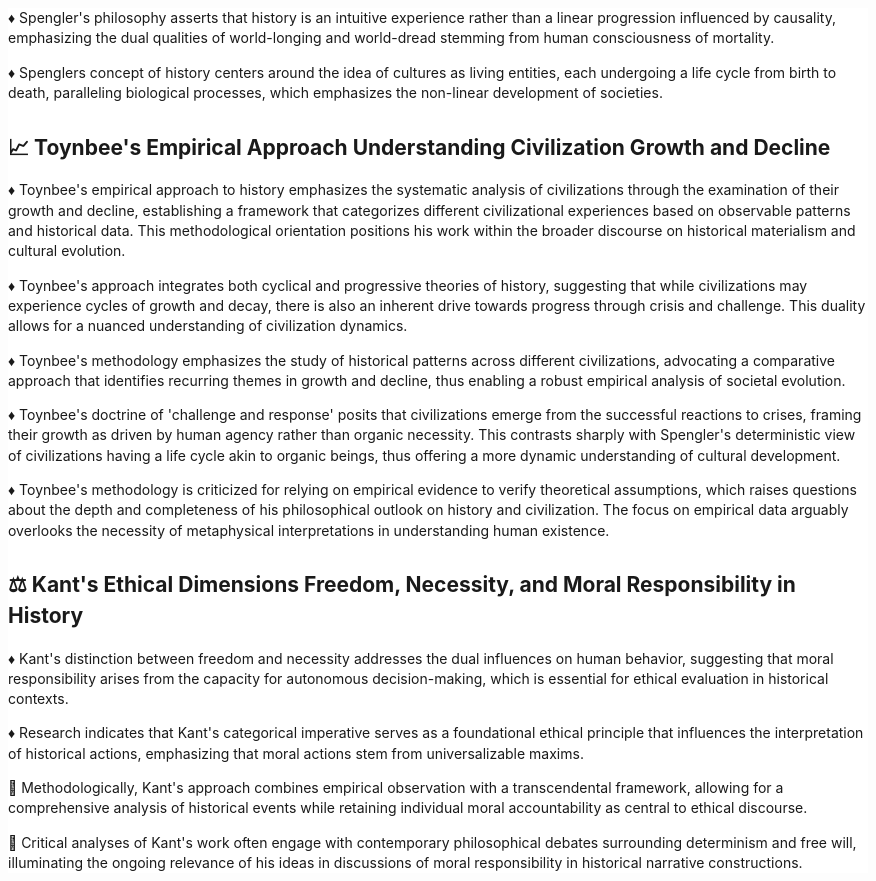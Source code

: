 ♦️ Spengler's philosophy asserts that history is an intuitive experience rather than a linear progression influenced by causality, emphasizing the dual qualities of world-longing and world-dread stemming from human consciousness of mortality.

♦️ Spenglers concept of history centers around the idea of cultures as living entities, each undergoing a life cycle from birth to death, paralleling biological processes, which emphasizes the non-linear development of societies.

## 📈 Toynbee's Empirical Approach Understanding Civilization Growth and Decline

♦️ Toynbee's empirical approach to history emphasizes the systematic analysis of civilizations through the examination of their growth and decline, establishing a framework that categorizes different civilizational experiences based on observable patterns and historical data. This methodological orientation positions his work within the broader discourse on historical materialism and cultural evolution.

♦️ Toynbee's approach integrates both cyclical and progressive theories of history, suggesting that while civilizations may experience cycles of growth and decay, there is also an inherent drive towards progress through crisis and challenge. This duality allows for a nuanced understanding of civilization dynamics.

♦️ Toynbee's methodology emphasizes the study of historical patterns across different civilizations, advocating a comparative approach that identifies recurring themes in growth and decline, thus enabling a robust empirical analysis of societal evolution.

♦️ Toynbee's doctrine of 'challenge and response' posits that civilizations emerge from the successful reactions to crises, framing their growth as driven by human agency rather than organic necessity. This contrasts sharply with Spengler's deterministic view of civilizations having a life cycle akin to organic beings, thus offering a more dynamic understanding of cultural development.

♦️ Toynbee's methodology is criticized for relying on empirical evidence to verify theoretical assumptions, which raises questions about the depth and completeness of his philosophical outlook on history and civilization. The focus on empirical data arguably overlooks the necessity of metaphysical interpretations in understanding human existence.

## ⚖️ Kant's Ethical Dimensions Freedom, Necessity, and Moral Responsibility in History

♦️ Kant's distinction between freedom and necessity addresses the dual influences on human behavior, suggesting that moral responsibility arises from the capacity for autonomous decision-making, which is essential for ethical evaluation in historical contexts.

♦️ Research indicates that Kant's categorical imperative serves as a foundational ethical principle that influences the interpretation of historical actions, emphasizing that moral actions stem from universalizable maxims.

🔸 Methodologically, Kant's approach combines empirical observation with a transcendental framework, allowing for a comprehensive analysis of historical events while retaining individual moral accountability as central to ethical discourse.

🔸 Critical analyses of Kant's work often engage with contemporary philosophical debates surrounding determinism and free will, illuminating the ongoing relevance of his ideas in discussions of moral responsibility in historical narrative constructions.
